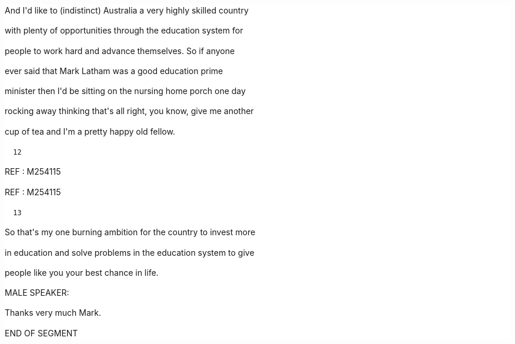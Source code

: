  

 And  I'd  like  to  (indistinct)  Australia  a  very  highly  skilled  country  

 with  plenty  of  opportunities  through  the  education  system  for  

 people  to  work  hard  and  advance  themselves.   So  if  anyone  

 ever  said  that  Mark  Latham  was  a  good  education  prime  

 minister  then  I'd  be  sitting  on  the  nursing  home  porch  one  day  

 rocking away thinking that's all right, you know, give me another 

 cup of tea and I'm a pretty happy old fellow.   

 

      12 

 

 

 

  REF : M254115 

 

 

  REF : M254115 

 

      13 

 

 

 

 So that's my one burning ambition for the country to invest more 

 in education and solve problems in the education system to give 

 people like you your best chance in life. 

 

 MALE SPEAKER: 

 Thanks very much Mark. 

 

 END OF SEGMENT 

